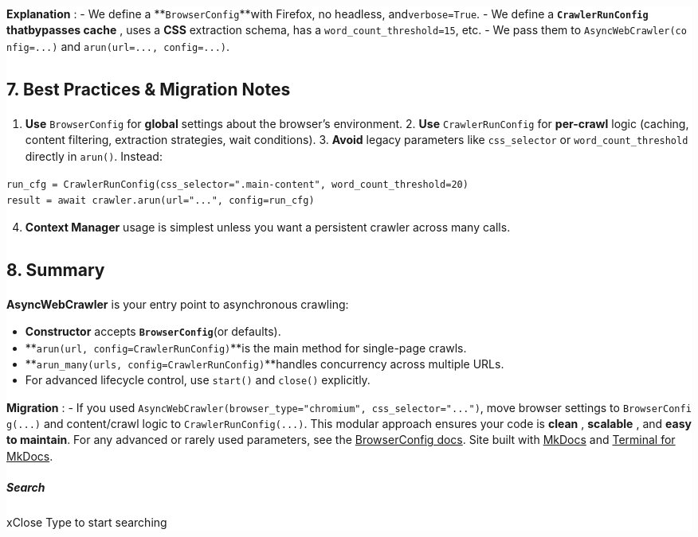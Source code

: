 **Explanation** : - We define a **`BrowserConfig`**with Firefox, no headless, and`verbose=True`. - We define a **`CrawlerRunConfig`**that**bypasses cache** , uses a **CSS** extraction schema, has a `word_count_threshold=15`, etc. - We pass them to `AsyncWebCrawler(config=...)` and `arun(url=..., config=...)`.
## 7. Best Practices & Migration Notes
1. **Use** `BrowserConfig` for **global** settings about the browser’s environment. 2. **Use** `CrawlerRunConfig` for **per-crawl** logic (caching, content filtering, extraction strategies, wait conditions). 3. **Avoid** legacy parameters like `css_selector` or `word_count_threshold` directly in `arun()`. Instead:
```
run_cfg = CrawlerRunConfig(css_selector=".main-content", word_count_threshold=20)
result = await crawler.arun(url="...", config=run_cfg)

```

4. **Context Manager** usage is simplest unless you want a persistent crawler across many calls.
## 8. Summary
**AsyncWebCrawler** is your entry point to asynchronous crawling:
  * **Constructor** accepts **`BrowserConfig`**(or defaults).
  * **`arun(url, config=CrawlerRunConfig)`**is the main method for single-page crawls.
  * **`arun_many(urls, config=CrawlerRunConfig)`**handles concurrency across multiple URLs.
  * For advanced lifecycle control, use `start()` and `close()` explicitly. 


**Migration** : - If you used `AsyncWebCrawler(browser_type="chromium", css_selector="...")`, move browser settings to `BrowserConfig(...)` and content/crawl logic to `CrawlerRunConfig(...)`.
This modular approach ensures your code is **clean** , **scalable** , and **easy to maintain**. For any advanced or rarely used parameters, see the [BrowserConfig docs](https://docs.crawl4ai.com/api/async-webcrawler/<../parameters/>).
Site built with [MkDocs](https://docs.crawl4ai.com/api/async-webcrawler/<http:/www.mkdocs.org>) and [Terminal for MkDocs](https://docs.crawl4ai.com/api/async-webcrawler/<https:/github.com/ntno/mkdocs-terminal>). 
##### Search
xClose
Type to start searching
